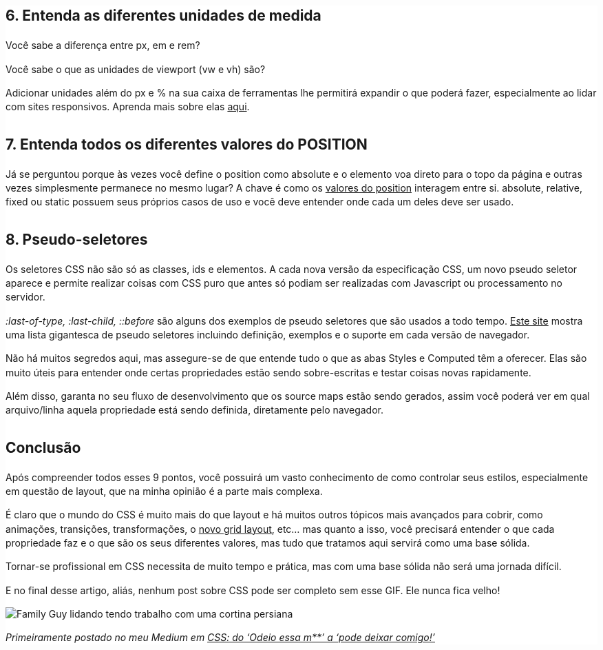 ## 6. Entenda as diferentes unidades de medida

Você sabe a diferença entre px, em e rem?

Você sabe o que as unidades de viewport (vw e vh) são?

Adicionar unidades além do px e % na sua caixa de ferramentas lhe permitirá expandir o que poderá fazer, especialmente ao lidar com sites responsivos. Aprenda mais sobre elas <a href="https://developer.mozilla.org/en-US/docs/Web/CSS/length" target="_blank" rel="noopener">aqui</a>.

## 7. Entenda todos os diferentes valores do POSITION

Já se perguntou porque às vezes você define o position como absolute e o elemento voa direto para o topo da página e outras vezes simplesmente permanece no mesmo lugar?
A chave é como os <a href="http://www.w3schools.com/css/css_positioning.asp" target="_blank" rel="noopener">valores do position</a> interagem entre si. absolute, relative, fixed ou static possuem seus próprios casos de uso e você deve entender onde cada um deles deve ser usado.

## 8. Pseudo-seletores

Os seletores CSS não são só as classes, ids e elementos. A cada nova versão da especificação CSS, um novo pseudo seletor aparece e permite realizar coisas com CSS puro que antes só podiam ser realizadas com Javascript ou processamento no servidor.

_:last-of-type, :last-child, ::before_ são alguns dos exemplos de pseudo seletores que são usados a todo tempo. <a href="https://kimblim.dk/css-tests/selectors/" target="_blank" rel="noopener">Este site</a> mostra uma lista gigantesca de pseudo seletores incluindo definição, exemplos e o suporte em cada versão de navegador.

Não há muitos segredos aqui, mas assegure-se de que entende tudo o que as abas Styles e Computed têm a oferecer. Elas são muito úteis para entender onde certas propriedades estão sendo sobre-escritas e testar coisas novas rapidamente.

Além disso, garanta no seu fluxo de desenvolvimento que os source maps estão sendo gerados, assim você poderá ver em qual arquivo/linha aquela propriedade está sendo definida, diretamente pelo navegador.

## Conclusão

Após compreender todos esses 9 pontos, você possuirá um vasto conhecimento de como controlar seus estilos, especialmente em questão de layout, que na minha opinião é a parte mais complexa.

É claro que o mundo do CSS é muito mais do que layout e há muitos outros tópicos mais avançados para cobrir, como animações, transições, transformações, o <a href="https://developer.mozilla.org/en-US/docs/Web/CSS/CSS_Grid_Layout" target="_blank" rel="noopener">novo grid layout</a>, etc… mas quanto a isso, você precisará entender o que cada propriedade faz e o que são os seus diferentes valores, mas tudo que tratamos aqui servirá como uma base sólida.

Tornar-se profissional em CSS necessita de muito tempo e prática, mas com uma base sólida não será uma jornada difícil.

E no final desse artigo, aliás, nenhum post sobre CSS pode ser completo sem esse GIF. Ele nunca fica velho!

![Family Guy lidando tendo trabalho com uma cortina persiana](https://media.giphy.com/media/nArBQosm5nXdm/giphy.gif)

_Primeiramente postado no meu Medium em [CSS: do ‘Odeio essa m\*\*’ a ‘pode deixar comigo!’](https://medium.com/@leandrw/css-do-odeio-essa-m-a-pode-deixar-comigo-f4203edfaec5)_
